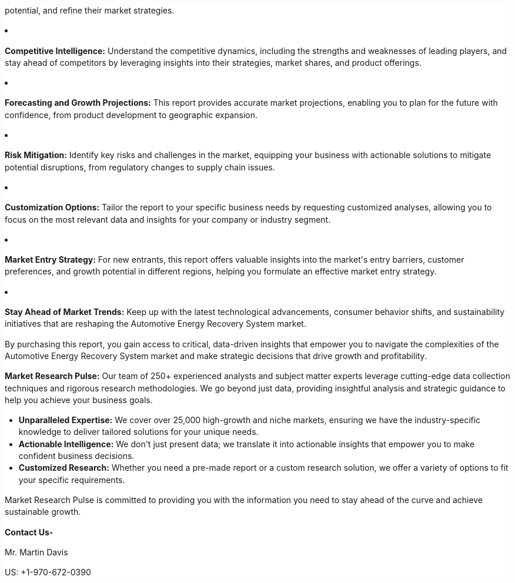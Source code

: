 potential, and refine their market strategies.</p></li><li><p><strong>Competitive Intelligence:</strong> Understand the competitive dynamics, including the strengths and weaknesses of leading players, and stay ahead of competitors by leveraging insights into their strategies, market shares, and product offerings.</p></li><li><p><strong>Forecasting and Growth Projections:</strong> This report provides accurate market projections, enabling you to plan for the future with confidence, from product development to geographic expansion.</p></li><li><p><strong>Risk Mitigation:</strong> Identify key risks and challenges in the market, equipping your business with actionable solutions to mitigate potential disruptions, from regulatory changes to supply chain issues.</p></li><li><p><strong>Customization Options:</strong> Tailor the report to your specific business needs by requesting customized analyses, allowing you to focus on the most relevant data and insights for your company or industry segment.</p></li><li><p><strong>Market Entry Strategy:</strong> For new entrants, this report offers valuable insights into the market's entry barriers, customer preferences, and growth potential in different regions, helping you formulate an effective market entry strategy.</p></li><li><p><strong>Stay Ahead of Market Trends:</strong> Keep up with the latest technological advancements, consumer behavior shifts, and sustainability initiatives that are reshaping the Automotive Energy Recovery System market.</p></li></ol><p>By purchasing this report, you gain access to critical, data-driven insights that empower you to navigate the complexities of the Automotive Energy Recovery System market and make strategic decisions that drive growth and profitability.</p><p><strong>Market Research Pulse:</strong>&nbsp;Our team of 250+ experienced analysts and subject matter experts leverage cutting-edge data collection techniques and rigorous research methodologies. We go beyond just data, providing insightful analysis and strategic guidance to help you achieve your business goals.</p><ul><li><strong>Unparalleled Expertise:</strong>&nbsp;We cover over 25,000 high-growth and niche markets, ensuring we have the industry-specific knowledge to deliver tailored solutions for your unique needs.</li><li><strong>Actionable Intelligence:</strong>&nbsp;We don't just present data; we translate it into actionable insights that empower you to make confident business decisions.</li><li><strong>Customized Research:</strong>&nbsp;Whether you need a pre-made report or a custom research solution, we offer a variety of options to fit your specific requirements.</li></ul><p>Market Research Pulse is committed to providing you with the information you need to stay ahead of the curve and achieve sustainable growth.</p><p><strong>Contact Us-</strong></p><p>Mr. Martin Davis</p><p>US: +1-970-672-0390</p>

